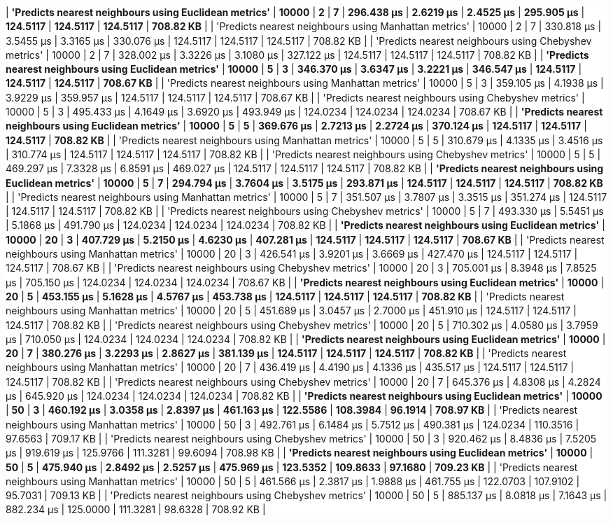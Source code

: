| **&#39;Predicts nearest neighbours using Euclidean metrics&#39;** | **10000**       | **2**            | **7** |   **296.438 μs** |  **2.6219 μs** |  **2.4525 μs** |   **295.905 μs** | **124.5117** | **124.5117** | **124.5117** |  **708.82 KB** |
| &#39;Predicts nearest neighbours using Manhattan metrics&#39; | 10000       | 2            | 7 |   330.818 μs |  3.5455 μs |  3.3165 μs |   330.076 μs | 124.5117 | 124.5117 | 124.5117 |  708.82 KB |
| &#39;Predicts nearest neighbours using Chebyshev metrics&#39; | 10000       | 2            | 7 |   328.002 μs |  3.3226 μs |  3.1080 μs |   327.122 μs | 124.5117 | 124.5117 | 124.5117 |  708.82 KB |
| **&#39;Predicts nearest neighbours using Euclidean metrics&#39;** | **10000**       | **5**            | **3** |   **346.370 μs** |  **3.6347 μs** |  **3.2221 μs** |   **346.547 μs** | **124.5117** | **124.5117** | **124.5117** |  **708.67 KB** |
| &#39;Predicts nearest neighbours using Manhattan metrics&#39; | 10000       | 5            | 3 |   359.105 μs |  4.1938 μs |  3.9229 μs |   359.957 μs | 124.5117 | 124.5117 | 124.5117 |  708.67 KB |
| &#39;Predicts nearest neighbours using Chebyshev metrics&#39; | 10000       | 5            | 3 |   495.433 μs |  4.1649 μs |  3.6920 μs |   493.949 μs | 124.0234 | 124.0234 | 124.0234 |  708.67 KB |
| **&#39;Predicts nearest neighbours using Euclidean metrics&#39;** | **10000**       | **5**            | **5** |   **369.676 μs** |  **2.7213 μs** |  **2.2724 μs** |   **370.124 μs** | **124.5117** | **124.5117** | **124.5117** |  **708.82 KB** |
| &#39;Predicts nearest neighbours using Manhattan metrics&#39; | 10000       | 5            | 5 |   310.679 μs |  4.1335 μs |  3.4516 μs |   310.774 μs | 124.5117 | 124.5117 | 124.5117 |  708.82 KB |
| &#39;Predicts nearest neighbours using Chebyshev metrics&#39; | 10000       | 5            | 5 |   469.297 μs |  7.3328 μs |  6.8591 μs |   469.027 μs | 124.5117 | 124.5117 | 124.5117 |  708.82 KB |
| **&#39;Predicts nearest neighbours using Euclidean metrics&#39;** | **10000**       | **5**            | **7** |   **294.794 μs** |  **3.7604 μs** |  **3.5175 μs** |   **293.871 μs** | **124.5117** | **124.5117** | **124.5117** |  **708.82 KB** |
| &#39;Predicts nearest neighbours using Manhattan metrics&#39; | 10000       | 5            | 7 |   351.507 μs |  3.7807 μs |  3.3515 μs |   351.274 μs | 124.5117 | 124.5117 | 124.5117 |  708.82 KB |
| &#39;Predicts nearest neighbours using Chebyshev metrics&#39; | 10000       | 5            | 7 |   493.330 μs |  5.5451 μs |  5.1868 μs |   491.790 μs | 124.0234 | 124.0234 | 124.0234 |  708.82 KB |
| **&#39;Predicts nearest neighbours using Euclidean metrics&#39;** | **10000**       | **20**           | **3** |   **407.729 μs** |  **5.2150 μs** |  **4.6230 μs** |   **407.281 μs** | **124.5117** | **124.5117** | **124.5117** |  **708.67 KB** |
| &#39;Predicts nearest neighbours using Manhattan metrics&#39; | 10000       | 20           | 3 |   426.541 μs |  3.9201 μs |  3.6669 μs |   427.470 μs | 124.5117 | 124.5117 | 124.5117 |  708.67 KB |
| &#39;Predicts nearest neighbours using Chebyshev metrics&#39; | 10000       | 20           | 3 |   705.001 μs |  8.3948 μs |  7.8525 μs |   705.150 μs | 124.0234 | 124.0234 | 124.0234 |  708.67 KB |
| **&#39;Predicts nearest neighbours using Euclidean metrics&#39;** | **10000**       | **20**           | **5** |   **453.155 μs** |  **5.1628 μs** |  **4.5767 μs** |   **453.738 μs** | **124.5117** | **124.5117** | **124.5117** |  **708.82 KB** |
| &#39;Predicts nearest neighbours using Manhattan metrics&#39; | 10000       | 20           | 5 |   451.689 μs |  3.0457 μs |  2.7000 μs |   451.910 μs | 124.5117 | 124.5117 | 124.5117 |  708.82 KB |
| &#39;Predicts nearest neighbours using Chebyshev metrics&#39; | 10000       | 20           | 5 |   710.302 μs |  4.0580 μs |  3.7959 μs |   710.050 μs | 124.0234 | 124.0234 | 124.0234 |  708.82 KB |
| **&#39;Predicts nearest neighbours using Euclidean metrics&#39;** | **10000**       | **20**           | **7** |   **380.276 μs** |  **3.2293 μs** |  **2.8627 μs** |   **381.139 μs** | **124.5117** | **124.5117** | **124.5117** |  **708.82 KB** |
| &#39;Predicts nearest neighbours using Manhattan metrics&#39; | 10000       | 20           | 7 |   436.419 μs |  4.4190 μs |  4.1336 μs |   435.517 μs | 124.5117 | 124.5117 | 124.5117 |  708.82 KB |
| &#39;Predicts nearest neighbours using Chebyshev metrics&#39; | 10000       | 20           | 7 |   645.376 μs |  4.8308 μs |  4.2824 μs |   645.920 μs | 124.0234 | 124.0234 | 124.0234 |  708.82 KB |
| **&#39;Predicts nearest neighbours using Euclidean metrics&#39;** | **10000**       | **50**           | **3** |   **460.192 μs** |  **3.0358 μs** |  **2.8397 μs** |   **461.163 μs** | **122.5586** | **108.3984** |  **96.1914** |  **708.97 KB** |
| &#39;Predicts nearest neighbours using Manhattan metrics&#39; | 10000       | 50           | 3 |   492.761 μs |  6.1484 μs |  5.7512 μs |   490.381 μs | 124.0234 | 110.3516 |  97.6563 |  709.17 KB |
| &#39;Predicts nearest neighbours using Chebyshev metrics&#39; | 10000       | 50           | 3 |   920.462 μs |  8.4836 μs |  7.5205 μs |   919.619 μs | 125.9766 | 111.3281 |  99.6094 |  708.98 KB |
| **&#39;Predicts nearest neighbours using Euclidean metrics&#39;** | **10000**       | **50**           | **5** |   **475.940 μs** |  **2.8492 μs** |  **2.5257 μs** |   **475.969 μs** | **123.5352** | **109.8633** |  **97.1680** |  **709.23 KB** |
| &#39;Predicts nearest neighbours using Manhattan metrics&#39; | 10000       | 50           | 5 |   461.566 μs |  2.3817 μs |  1.9888 μs |   461.755 μs | 122.0703 | 107.9102 |  95.7031 |  709.13 KB |
| &#39;Predicts nearest neighbours using Chebyshev metrics&#39; | 10000       | 50           | 5 |   885.137 μs |  8.0818 μs |  7.1643 μs |   882.234 μs | 125.0000 | 111.3281 |  98.6328 |  708.92 KB |